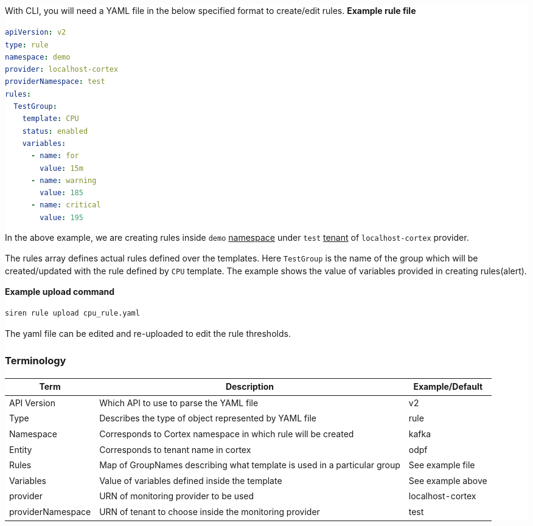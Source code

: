 With CLI, you will need a YAML file in the below specified format to create/edit rules.
**Example rule file**

```yaml
apiVersion: v2
type: rule
namespace: demo
provider: localhost-cortex
providerNamespace: test
rules:
  TestGroup:
    template: CPU
    status: enabled
    variables:
      - name: for
        value: 15m
      - name: warning
        value: 185
      - name: critical
        value: 195
```

In the above example, we are creating rules
inside `demo` [namespace](https://cortexmetrics.io/docs/api/#get-rule-groups-by-namespace)
under `test` [tenant](https://cortexmetrics.io/docs/architecture/#the-role-of-prometheus) of `localhost-cortex`
provider.

The rules array defines actual rules defined over the templates. Here `TestGroup` is the name of the group which will be
created/updated with the rule defined by `CPU` template. The example shows the value of variables provided in creating
rules(alert).

**Example upload command**

```shell
siren rule upload cpu_rule.yaml
```

The yaml file can be edited and re-uploaded to edit the rule thresholds.

### Terminology

| Term              | Description                                                              | Example/Default   |
| ----------------- | ------------------------------------------------------------------------ | ----------------- |
| API Version       | Which API to use to parse the YAML file                                  | v2                |
| Type              | Describes the type of object represented by YAML file                    | rule              |
| Namespace         | Corresponds to Cortex namespace in which rule will be created            | kafka             |
| Entity            | Corresponds to tenant name in cortex                                     | odpf              |
| Rules             | Map of GroupNames describing what template is used in a particular group | See example file  |
| Variables         | Value of variables defined inside the template                           | See example above |
| provider          | URN of monitoring provider to be used                                    | localhost-cortex  |
| providerNamespace | URN of tenant to choose inside the monitoring provider                   | test              |

